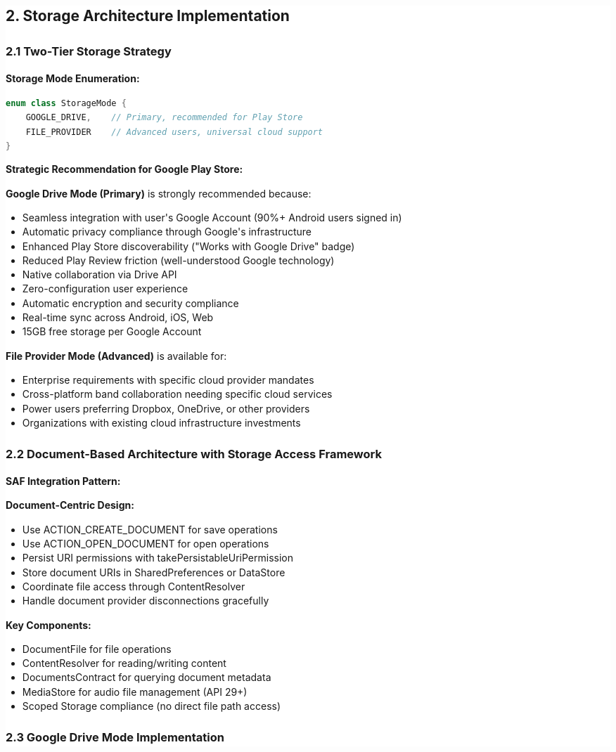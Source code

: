 
## 2. Storage Architecture Implementation

### 2.1 Two-Tier Storage Strategy

**Storage Mode Enumeration:**
```kotlin
enum class StorageMode {
    GOOGLE_DRIVE,    // Primary, recommended for Play Store
    FILE_PROVIDER    // Advanced users, universal cloud support
}
```

**Strategic Recommendation for Google Play Store:**

**Google Drive Mode (Primary)** is strongly recommended because:
- Seamless integration with user's Google Account (90%+ Android users signed in)
- Automatic privacy compliance through Google's infrastructure
- Enhanced Play Store discoverability ("Works with Google Drive" badge)
- Reduced Play Review friction (well-understood Google technology)
- Native collaboration via Drive API
- Zero-configuration user experience
- Automatic encryption and security compliance
- Real-time sync across Android, iOS, Web
- 15GB free storage per Google Account

**File Provider Mode (Advanced)** is available for:
- Enterprise requirements with specific cloud provider mandates
- Cross-platform band collaboration needing specific cloud services
- Power users preferring Dropbox, OneDrive, or other providers
- Organizations with existing cloud infrastructure investments

### 2.2 Document-Based Architecture with Storage Access Framework

**SAF Integration Pattern:**

**Document-Centric Design:**
- Use ACTION_CREATE_DOCUMENT for save operations
- Use ACTION_OPEN_DOCUMENT for open operations
- Persist URI permissions with takePersistableUriPermission
- Store document URIs in SharedPreferences or DataStore
- Coordinate file access through ContentResolver
- Handle document provider disconnections gracefully

**Key Components:**
- DocumentFile for file operations
- ContentResolver for reading/writing content
- DocumentsContract for querying document metadata
- MediaStore for audio file management (API 29+)
- Scoped Storage compliance (no direct file path access)

### 2.3 Google Drive Mode Implementation
